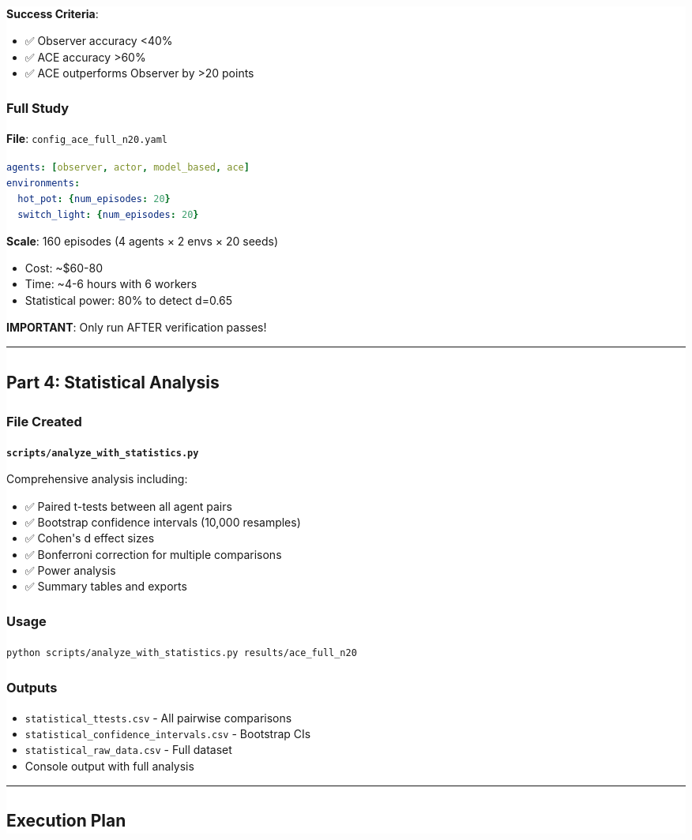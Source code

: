 **Success Criteria**:
- ✅ Observer accuracy <40%
- ✅ ACE accuracy >60%
- ✅ ACE outperforms Observer by >20 points

### Full Study

**File**: `config_ace_full_n20.yaml`

```yaml
agents: [observer, actor, model_based, ace]
environments:
  hot_pot: {num_episodes: 20}
  switch_light: {num_episodes: 20}
```

**Scale**: 160 episodes (4 agents × 2 envs × 20 seeds)
- Cost: ~$60-80
- Time: ~4-6 hours with 6 workers
- Statistical power: 80% to detect d=0.65

**IMPORTANT**: Only run AFTER verification passes!

---

## Part 4: Statistical Analysis

### File Created

**`scripts/analyze_with_statistics.py`**

Comprehensive analysis including:
- ✅ Paired t-tests between all agent pairs
- ✅ Bootstrap confidence intervals (10,000 resamples)
- ✅ Cohen's d effect sizes
- ✅ Bonferroni correction for multiple comparisons
- ✅ Power analysis
- ✅ Summary tables and exports

### Usage

```bash
python scripts/analyze_with_statistics.py results/ace_full_n20
```

### Outputs

- `statistical_ttests.csv` - All pairwise comparisons
- `statistical_confidence_intervals.csv` - Bootstrap CIs
- `statistical_raw_data.csv` - Full dataset
- Console output with full analysis

---

## Execution Plan
